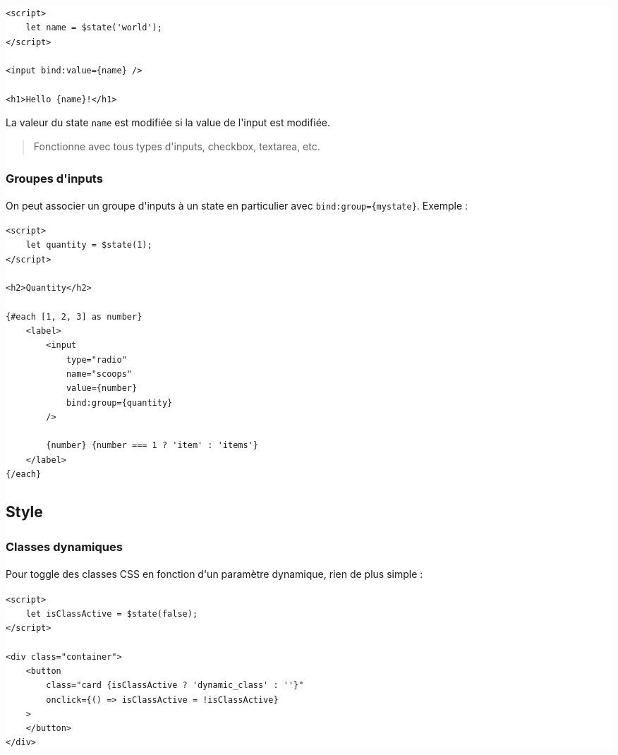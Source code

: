 ```sveltehtml
<script>
	let name = $state('world');
</script>

<input bind:value={name} />

<h1>Hello {name}!</h1>
```

La valeur du state `name` est modifiée si la value de l'input est modifiée.

> Fonctionne avec tous types d'inputs, checkbox, textarea, etc.

### Groupes d'inputs

On peut associer un groupe d'inputs à un state en particulier avec `bind:group={mystate}`. Exemple : 

````sveltehtml
<script>
	let quantity = $state(1);
</script>

<h2>Quantity</h2>

{#each [1, 2, 3] as number}
	<label>
		<input
			type="radio"
			name="scoops"
			value={number}
			bind:group={quantity}
		/>

		{number} {number === 1 ? 'item' : 'items'}
	</label>
{/each}
````

## Style

### Classes dynamiques

Pour toggle des classes CSS en fonction d'un paramètre dynamique, rien de plus simple : 

```sveltehtml
<script>
	let isClassActive = $state(false);
</script>

<div class="container">
	<button
		class="card {isClassActive ? 'dynamic_class' : ''}"
		onclick={() => isClassActive = !isClassActive}
	>
	</button>
</div>
```
